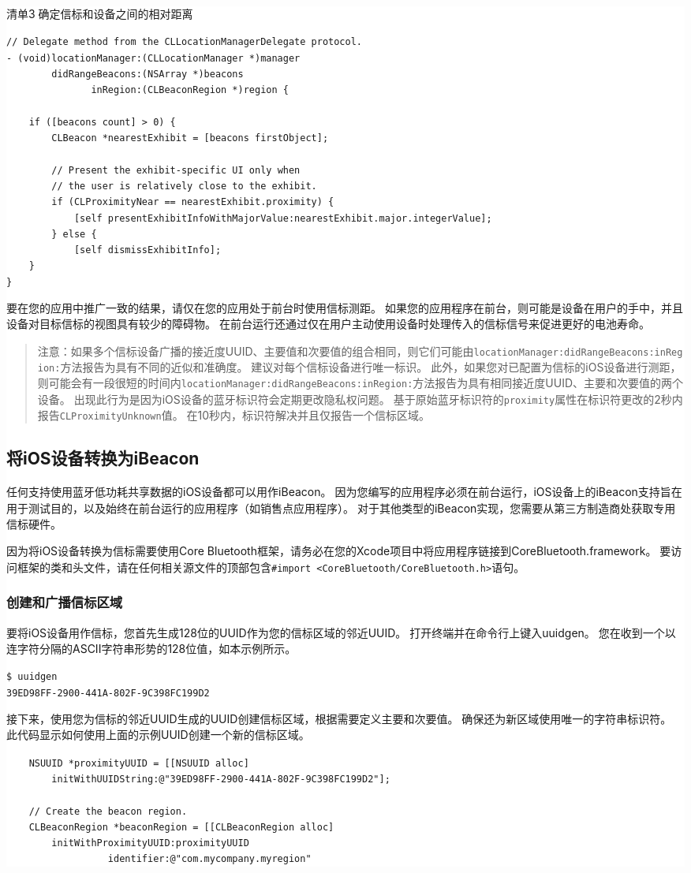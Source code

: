 清单3 确定信标和设备之间的相对距离

```
// Delegate method from the CLLocationManagerDelegate protocol.
- (void)locationManager:(CLLocationManager *)manager
        didRangeBeacons:(NSArray *)beacons
               inRegion:(CLBeaconRegion *)region {

    if ([beacons count] > 0) {
        CLBeacon *nearestExhibit = [beacons firstObject];

        // Present the exhibit-specific UI only when
        // the user is relatively close to the exhibit.
        if (CLProximityNear == nearestExhibit.proximity) {
            [self presentExhibitInfoWithMajorValue:nearestExhibit.major.integerValue];
        } else {
            [self dismissExhibitInfo];
    }
}
```

要在您的应用中推广一致的结果，请仅在您的应用处于前台时使用信标测距。 如果您的应用程序在前台，则可能是设备在用户的手中，并且设备对目标信标的视图具有较少的障碍物。 在前台运行还通过仅在用户主动使用设备时处理传入的信标信号来促进更好的电池寿命。

> 注意：如果多个信标设备广播的接近度UUID、主要值和次要值的组合相同，则它们可能由`locationManager:didRangeBeacons:inRegion:`方法报告为具有不同的近似和准确度。 建议对每个信标设备进行唯一标识。
> 此外，如果您对已配置为信标的iOS设备进行测距，则可能会有一段很短的时间内`locationManager:didRangeBeacons:inRegion:`方法报告为具有相同接近度UUID、主要和次要值的两个设备。 出现此行为是因为iOS设备的蓝牙标识符会定期更改隐私权问题。 基于原始蓝牙标识符的`proximity`属性在标识符更改的2秒内报告`CLProximityUnknown`值。 在10秒内，标识符解决并且仅报告一个信标区域。

## 将iOS设备转换为iBeacon

任何支持使用蓝牙低功耗共享数据的iOS设备都可以用作iBeacon。 因为您编写的应用程序必须在前台运行，iOS设备上的iBeacon支持旨在用于测试目的，以及始终在前台运行的应用程序（如销售点应用程序）。 对于其他类型的iBeacon实现，您需要从第三方制造商处获取专用信标硬件。

因为将iOS设备转换为信标需要使用Core Bluetooth框架，请务必在您的Xcode项目中将应用程序链接到CoreBluetooth.framework。 要访问框架的类和头文件，请在任何相关源文件的顶部包含`#import <CoreBluetooth/CoreBluetooth.h>`语句。

### 创建和广播信标区域

要将iOS设备用作信标，您首先生成128位的UUID作为您的信标区域的邻近UUID。 打开终端并在命令行上键入uuidgen。 您在收到一个以连字符分隔的ASCII字符串形势的128位值，如本示例所示。

```
$ uuidgen
39ED98FF-2900-441A-802F-9C398FC199D2
```

接下来，使用您为信标的邻近UUID生成的UUID创建信标区域，根据需要定义主要和次要值。 确保还为新区域使用唯一的字符串标识符。 此代码显示如何使用上面的示例UUID创建一个新的信标区域。

```
    NSUUID *proximityUUID = [[NSUUID alloc]
        initWithUUIDString:@"39ED98FF-2900-441A-802F-9C398FC199D2"];

    // Create the beacon region.
    CLBeaconRegion *beaconRegion = [[CLBeaconRegion alloc]
        initWithProximityUUID:proximityUUID
                  identifier:@"com.mycompany.myregion"
```
